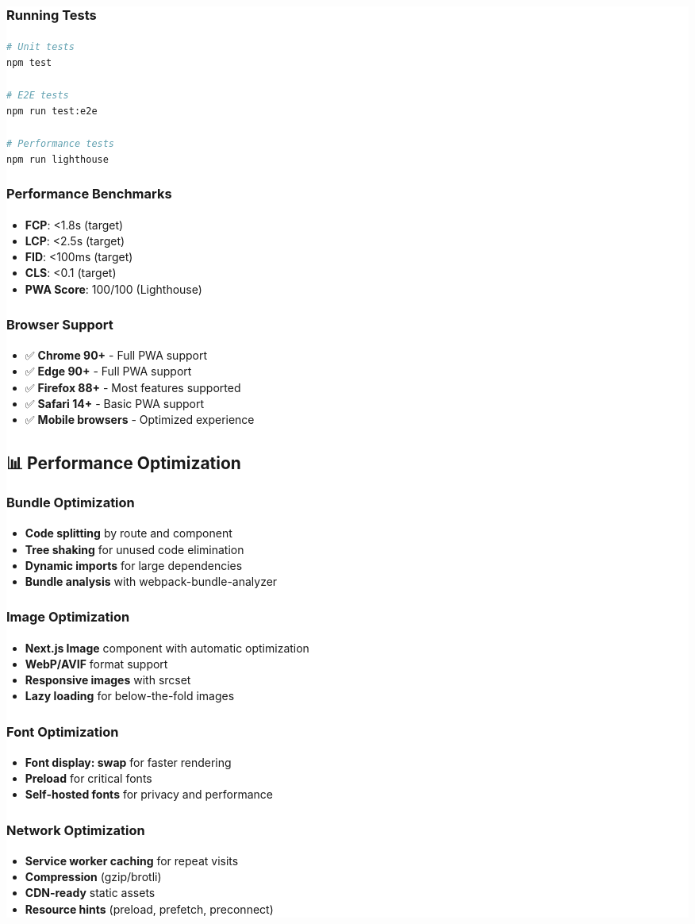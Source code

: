 ### Running Tests
```bash
# Unit tests
npm test

# E2E tests
npm run test:e2e

# Performance tests
npm run lighthouse
```

### Performance Benchmarks
- **FCP**: <1.8s (target)
- **LCP**: <2.5s (target)
- **FID**: <100ms (target)
- **CLS**: <0.1 (target)
- **PWA Score**: 100/100 (Lighthouse)

### Browser Support
- ✅ **Chrome 90+** - Full PWA support
- ✅ **Edge 90+** - Full PWA support
- ✅ **Firefox 88+** - Most features supported
- ✅ **Safari 14+** - Basic PWA support
- ✅ **Mobile browsers** - Optimized experience

## 📊 Performance Optimization

### Bundle Optimization
- **Code splitting** by route and component
- **Tree shaking** for unused code elimination
- **Dynamic imports** for large dependencies
- **Bundle analysis** with webpack-bundle-analyzer

### Image Optimization
- **Next.js Image** component with automatic optimization
- **WebP/AVIF** format support
- **Responsive images** with srcset
- **Lazy loading** for below-the-fold images

### Font Optimization
- **Font display: swap** for faster rendering
- **Preload** for critical fonts
- **Self-hosted fonts** for privacy and performance

### Network Optimization
- **Service worker caching** for repeat visits
- **Compression** (gzip/brotli)
- **CDN-ready** static assets
- **Resource hints** (preload, prefetch, preconnect)
